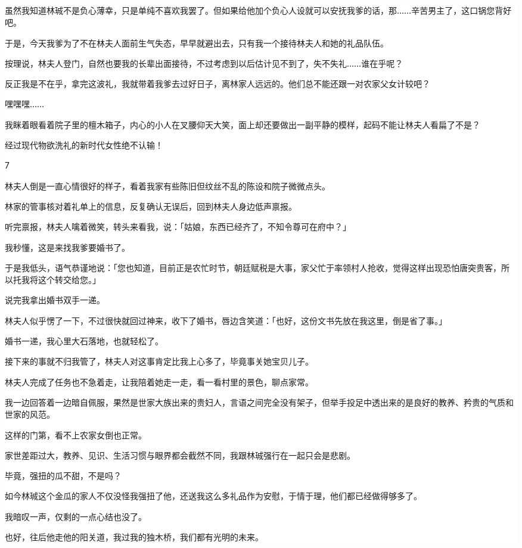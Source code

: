 虽然我知道林珹不是负心薄幸，只是单纯不喜欢我罢了。但如果给他加个负心人设就可以安抚我爹的话，那……辛苦男主了，这口锅您背好吧。


于是，今天我爹为了不在林夫人面前生气失态，早早就避出去，只有我一个接待林夫人和她的礼品队伍。


按理说，林夫人登门，自然也要我的长辈出面接待，不过考虑到以后估计见不到了，失不失礼……谁在乎呢？


反正我是不在乎，拿完这波礼，我就带着我爹去过好日子，离林家人远远的。他们总不能还跟一对农家父女计较吧？


嘿嘿嘿……


我眯着眼看着院子里的檀木箱子，内心的小人在叉腰仰天大笑，面上却还要做出一副平静的模样，起码不能让林夫人看扁了不是？


经过现代物欲洗礼的新时代女性绝不认输！


7


林夫人倒是一直心情很好的样子，看着我家有些陈旧但纹丝不乱的陈设和院子微微点头。


林家的管事核对着礼单上的信息，反复确认无误后，回到林夫人身边低声禀报。


听完禀报，林夫人噙着微笑，转头来看我，说：「姑娘，东西已经齐了，不知令尊可在府中？」


我秒懂，这是来找我爹要婚书了。


于是我低头，语气恭谨地说：「您也知道，目前正是农忙时节，朝廷赋税是大事，家父忙于率领村人抢收，觉得这样出现恐怕唐突贵客，所以托我将这个转交给您。」


说完我拿出婚书双手一递。


林夫人似乎愣了一下，不过很快就回过神来，收下了婚书，唇边含笑道：「也好，这份文书先放在我这里，倒是省了事。」


婚书一递，我心里大石落地，也就轻松了。


接下来的事就不归我管了，林夫人对这事肯定比我上心多了，毕竟事关她宝贝儿子。


林夫人完成了任务也不急着走，让我陪着她走一走，看一看村里的景色，聊点家常。


我一边回答着一边暗自佩服，果然是世家大族出来的贵妇人，言语之间完全没有架子，但举手投足中透出来的是良好的教养、矜贵的气质和世家的风范。


这样的门第，看不上农家女倒也正常。


家世差距过大，教养、见识、生活习惯与眼界都会截然不同，我跟林珹强行在一起只会是悲剧。


毕竟，强扭的瓜不甜，不是吗？


如今林珹这个金瓜的家人不仅没怪我强扭了他，还送我这么多礼品作为安慰，于情于理，他们都已经做得够多了。


我暗叹一声，仅剩的一点心结也没了。


也好，往后他走他的阳关道，我过我的独木桥，我们都有光明的未来。
